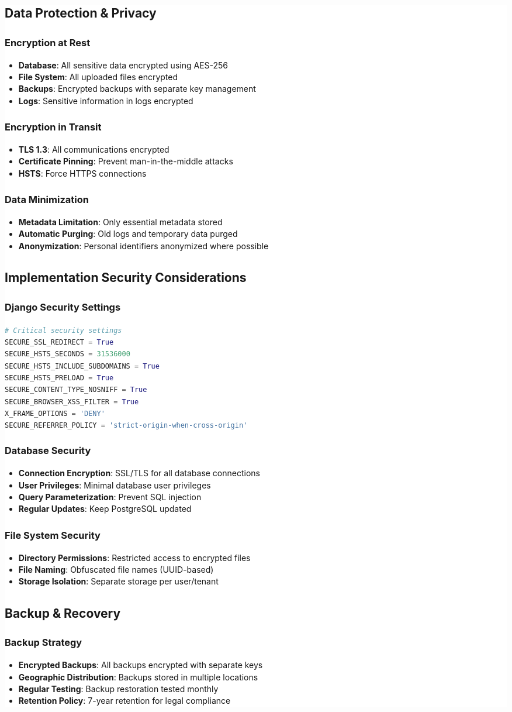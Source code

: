 ## Data Protection & Privacy

### Encryption at Rest
- **Database**: All sensitive data encrypted using AES-256
- **File System**: All uploaded files encrypted
- **Backups**: Encrypted backups with separate key management
- **Logs**: Sensitive information in logs encrypted

### Encryption in Transit
- **TLS 1.3**: All communications encrypted
- **Certificate Pinning**: Prevent man-in-the-middle attacks
- **HSTS**: Force HTTPS connections

### Data Minimization
- **Metadata Limitation**: Only essential metadata stored
- **Automatic Purging**: Old logs and temporary data purged
- **Anonymization**: Personal identifiers anonymized where possible

## Implementation Security Considerations

### Django Security Settings
```python
# Critical security settings
SECURE_SSL_REDIRECT = True
SECURE_HSTS_SECONDS = 31536000
SECURE_HSTS_INCLUDE_SUBDOMAINS = True
SECURE_HSTS_PRELOAD = True
SECURE_CONTENT_TYPE_NOSNIFF = True
SECURE_BROWSER_XSS_FILTER = True
X_FRAME_OPTIONS = 'DENY'
SECURE_REFERRER_POLICY = 'strict-origin-when-cross-origin'
```

### Database Security
- **Connection Encryption**: SSL/TLS for all database connections
- **User Privileges**: Minimal database user privileges
- **Query Parameterization**: Prevent SQL injection
- **Regular Updates**: Keep PostgreSQL updated

### File System Security
- **Directory Permissions**: Restricted access to encrypted files
- **File Naming**: Obfuscated file names (UUID-based)
- **Storage Isolation**: Separate storage per user/tenant

## Backup & Recovery

### Backup Strategy
- **Encrypted Backups**: All backups encrypted with separate keys
- **Geographic Distribution**: Backups stored in multiple locations
- **Regular Testing**: Backup restoration tested monthly
- **Retention Policy**: 7-year retention for legal compliance
